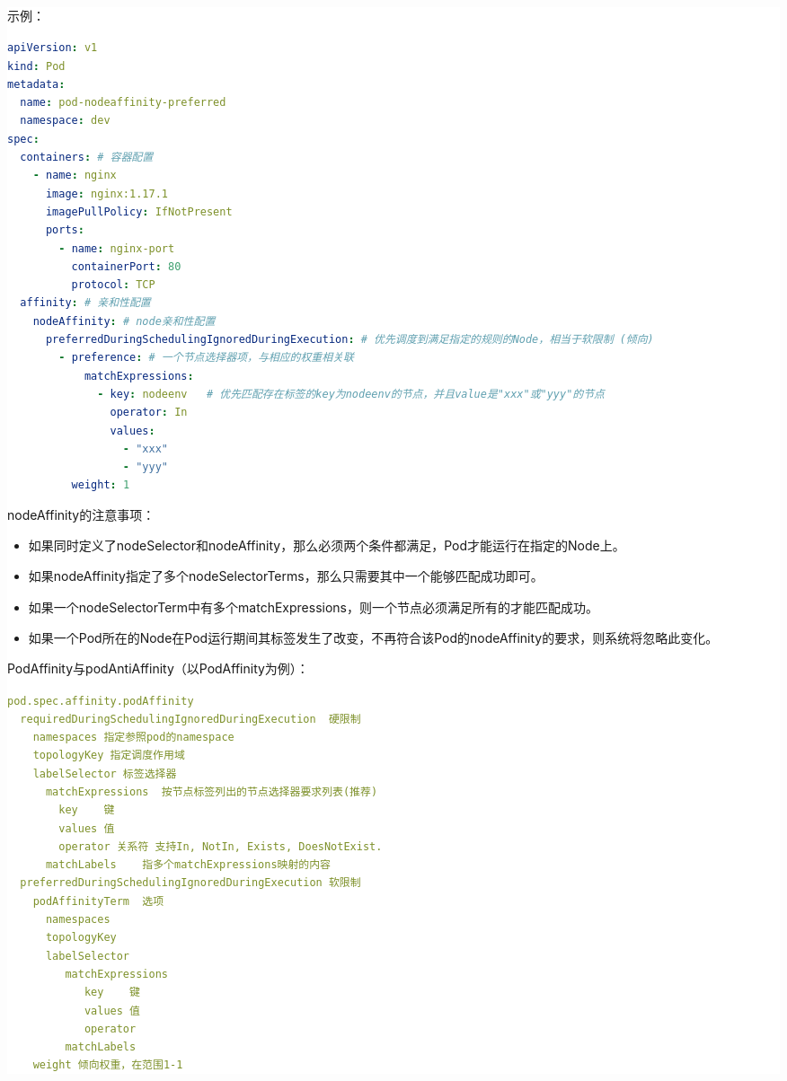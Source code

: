 示例：

```yaml
apiVersion: v1
kind: Pod
metadata:
  name: pod-nodeaffinity-preferred
  namespace: dev
spec:
  containers: # 容器配置
    - name: nginx
      image: nginx:1.17.1
      imagePullPolicy: IfNotPresent
      ports:
        - name: nginx-port
          containerPort: 80
          protocol: TCP
  affinity: # 亲和性配置
    nodeAffinity: # node亲和性配置
      preferredDuringSchedulingIgnoredDuringExecution: # 优先调度到满足指定的规则的Node，相当于软限制 (倾向)
        - preference: # 一个节点选择器项，与相应的权重相关联
            matchExpressions:
              - key: nodeenv   # 优先匹配存在标签的key为nodeenv的节点，并且value是"xxx"或"yyy"的节点
                operator: In
                values:
                  - "xxx"
                  - "yyy"
          weight: 1
```

nodeAffinity的注意事项：

- 如果同时定义了nodeSelector和nodeAffinity，那么必须两个条件都满足，Pod才能运行在指定的Node上。

- 如果nodeAffinity指定了多个nodeSelectorTerms，那么只需要其中一个能够匹配成功即可。

- 如果一个nodeSelectorTerm中有多个matchExpressions，则一个节点必须满足所有的才能匹配成功。

- 如果一个Pod所在的Node在Pod运行期间其标签发生了改变，不再符合该Pod的nodeAffinity的要求，则系统将忽略此变化。

PodAffinity与podAntiAffinity（以PodAffinity为例）：

```yaml
pod.spec.affinity.podAffinity
  requiredDuringSchedulingIgnoredDuringExecution  硬限制
    namespaces 指定参照pod的namespace
    topologyKey 指定调度作用域
    labelSelector 标签选择器
      matchExpressions  按节点标签列出的节点选择器要求列表(推荐)
        key    键
        values 值
        operator 关系符 支持In, NotIn, Exists, DoesNotExist.
      matchLabels    指多个matchExpressions映射的内容  
  preferredDuringSchedulingIgnoredDuringExecution 软限制    
    podAffinityTerm  选项
      namespaces
      topologyKey
      labelSelector
         matchExpressions 
            key    键  
            values 值  
            operator
         matchLabels 
    weight 倾向权重，在范围1-1
```
